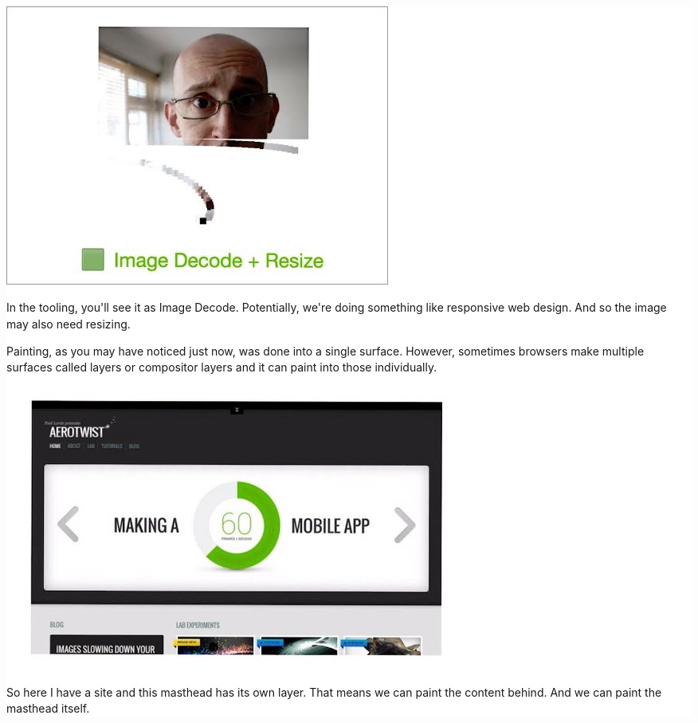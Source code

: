 [![bro1-25](../assets/images/bro1-25-small.jpg)](../assets/images/bro1-25.jpg)

In the tooling, you'll see it as Image Decode. Potentially, we're doing something like responsive web design. And so the image may also need resizing.

Painting, as you may have noticed just now, was done into a single surface. However, sometimes browsers make multiple surfaces called layers or compositor layers and it can paint into those individually.

[![bro1-26](../assets/images/bro1-26-small.jpg)](../assets/images/bro1-26.jpg)

So here I have a site and this masthead has its own layer. That means we can paint the content behind. And we can paint the masthead itself.
